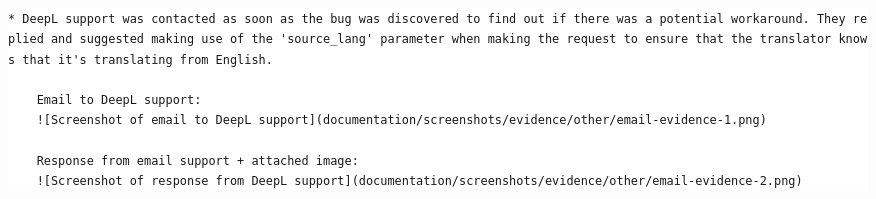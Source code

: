     * DeepL support was contacted as soon as the bug was discovered to find out if there was a potential workaround. They replied and suggested making use of the 'source_lang' parameter when making the request to ensure that the translator knows that it's translating from English.

        Email to DeepL support:
        ![Screenshot of email to DeepL support](documentation/screenshots/evidence/other/email-evidence-1.png)

        Response from email support + attached image:
        ![Screenshot of response from DeepL support](documentation/screenshots/evidence/other/email-evidence-2.png)